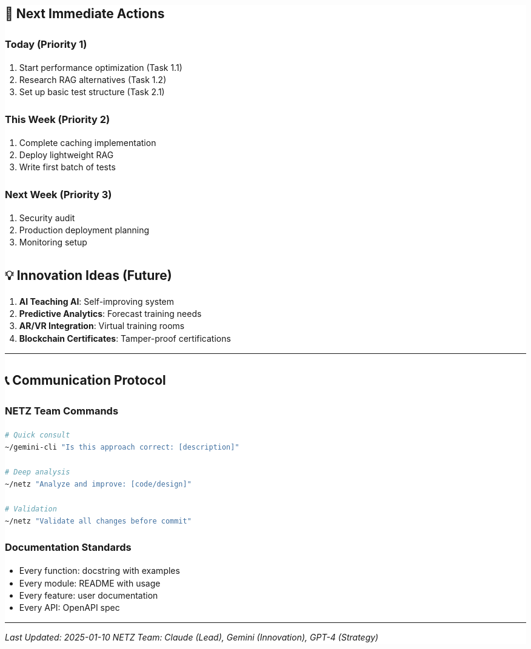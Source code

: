 ## 🎯 Next Immediate Actions

### Today (Priority 1)
1. Start performance optimization (Task 1.1)
2. Research RAG alternatives (Task 1.2)
3. Set up basic test structure (Task 2.1)

### This Week (Priority 2)
1. Complete caching implementation
2. Deploy lightweight RAG
3. Write first batch of tests

### Next Week (Priority 3)
1. Security audit
2. Production deployment planning
3. Monitoring setup

## 💡 Innovation Ideas (Future)

1. **AI Teaching AI**: Self-improving system
2. **Predictive Analytics**: Forecast training needs
3. **AR/VR Integration**: Virtual training rooms
4. **Blockchain Certificates**: Tamper-proof certifications

---

## 📞 Communication Protocol

### NETZ Team Commands
```bash
# Quick consult
~/gemini-cli "Is this approach correct: [description]"

# Deep analysis
~/netz "Analyze and improve: [code/design]"

# Validation
~/netz "Validate all changes before commit"
```

### Documentation Standards
- Every function: docstring with examples
- Every module: README with usage
- Every feature: user documentation
- Every API: OpenAPI spec

---

*Last Updated: 2025-01-10*
*NETZ Team: Claude (Lead), Gemini (Innovation), GPT-4 (Strategy)*